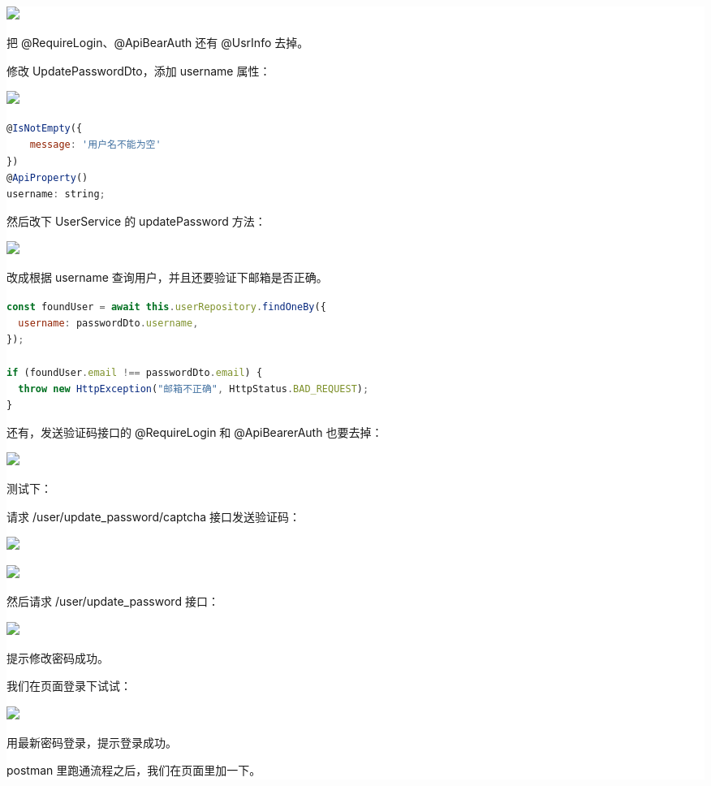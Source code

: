 ![](/nestjsCheats/image-3768.jpg)

把 @RequireLogin、@ApiBearAuth 还有 @UsrInfo 去掉。

修改 UpdatePasswordDto，添加 username 属性：

![](/nestjsCheats/image-3769.jpg)

```javascript
@IsNotEmpty({
    message: '用户名不能为空'
})
@ApiProperty()
username: string;
```

然后改下 UserService 的 updatePassword 方法：

![](/nestjsCheats/image-3770.jpg)

改成根据 username 查询用户，并且还要验证下邮箱是否正确。

```javascript
const foundUser = await this.userRepository.findOneBy({
  username: passwordDto.username,
});

if (foundUser.email !== passwordDto.email) {
  throw new HttpException("邮箱不正确", HttpStatus.BAD_REQUEST);
}
```

还有，发送验证码接口的 @RequireLogin 和 @ApiBearerAuth 也要去掉：

![](/nestjsCheats/image-3771.jpg)

测试下：

请求 /user/update_password/captcha 接口发送验证码：

![](/nestjsCheats/image-3772.jpg)

![](/nestjsCheats/image-3773.jpg)

然后请求 /user/update_password 接口：

![](/nestjsCheats/image-3774.jpg)

提示修改密码成功。

我们在页面登录下试试：

![](/nestjsCheats/image-3775.jpg)

用最新密码登录，提示登录成功。

postman 里跑通流程之后，我们在页面里加一下。
